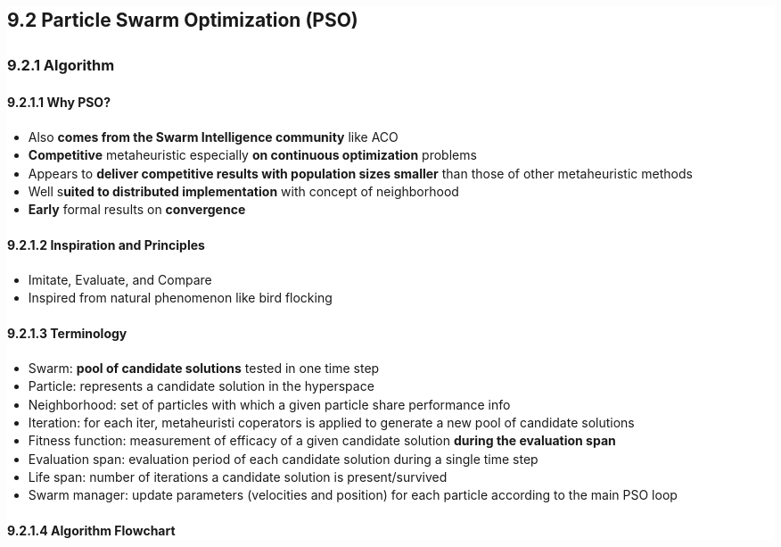 ## 9.2 Particle Swarm Optimization (PSO)

### 9.2.1 Algorithm

#### 9.2.1.1 Why PSO?

- Also **comes from the Swarm Intelligence community** like ACO
- **Competitive** metaheuristic especially **on continuous optimization** problems
- Appears to **deliver competitive results with population sizes smaller** than those of other metaheuristic methods
- Well s**uited to distributed implementation** with concept of neighborhood
- **Early** formal results on **convergence**

#### 9.2.1.2 Inspiration and Principles

- Imitate, Evaluate, and Compare
- Inspired from natural phenomenon like bird flocking

#### 9.2.1.3 Terminology

- Swarm: **pool of candidate solutions** tested in one time step
- Particle: represents a candidate solution in the hyperspace
- Neighborhood: set of particles with which a given particle share performance info
- Iteration: for each iter, metaheuristi coperators is applied to generate a new pool of candidate solutions
- Fitness function: measurement of efficacy of a given candidate solution **during the evaluation span**
- Evaluation span: evaluation period of each candidate solution during a single time step
- Life span: number of iterations a candidate solution is present/survived
- Swarm manager: update parameters (velocities and position) for each particle according to the main PSO loop

#### 9.2.1.4 Algorithm Flowchart
